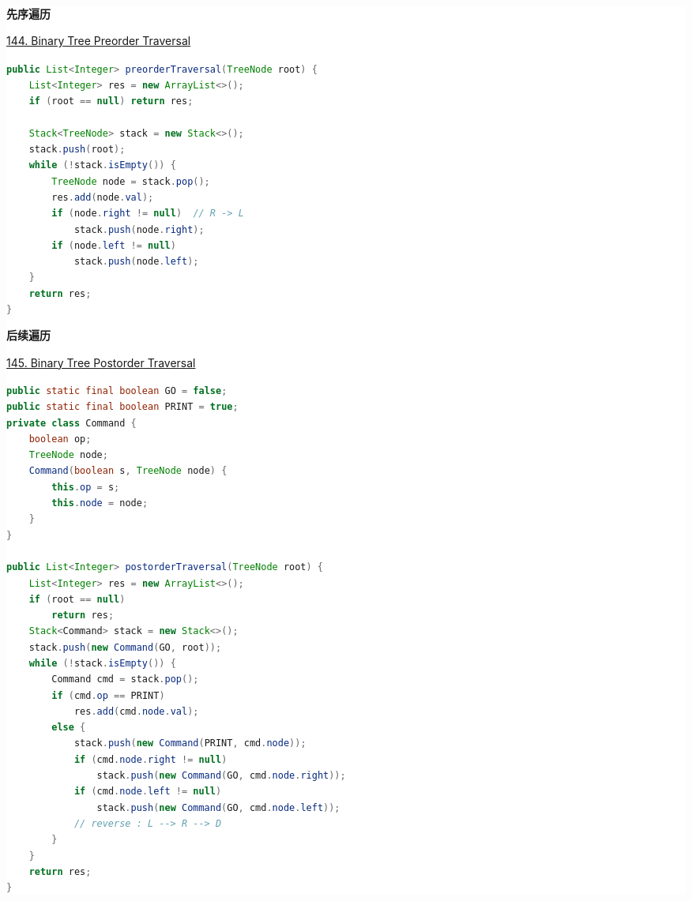 

**先序遍历**

[144. Binary Tree Preorder Traversal](https://leetcode.com/problems/binary-tree-preorder-traversal/description/)

```java
public List<Integer> preorderTraversal(TreeNode root) {
    List<Integer> res = new ArrayList<>();
    if (root == null) return res;

    Stack<TreeNode> stack = new Stack<>();
    stack.push(root);
    while (!stack.isEmpty()) {
        TreeNode node = stack.pop();
        res.add(node.val);
        if (node.right != null)  // R -> L
            stack.push(node.right);
        if (node.left != null)
            stack.push(node.left);
    }
    return res;
}
```



**后续遍历**

[145. Binary Tree Postorder Traversal](https://leetcode.com/problems/binary-tree-postorder-traversal/description/)

```java
public static final boolean GO = false;
public static final boolean PRINT = true;
private class Command {
    boolean op;
    TreeNode node;
    Command(boolean s, TreeNode node) {
        this.op = s;
        this.node = node;
    }
}

public List<Integer> postorderTraversal(TreeNode root) {
    List<Integer> res = new ArrayList<>();
    if (root == null)
        return res;
    Stack<Command> stack = new Stack<>();
    stack.push(new Command(GO, root));
    while (!stack.isEmpty()) {
        Command cmd = stack.pop();
        if (cmd.op == PRINT)
            res.add(cmd.node.val);
        else {
            stack.push(new Command(PRINT, cmd.node));
            if (cmd.node.right != null)
                stack.push(new Command(GO, cmd.node.right));
            if (cmd.node.left != null)
                stack.push(new Command(GO, cmd.node.left));
            // reverse : L --> R --> D
        }
    }
    return res;
}
```
